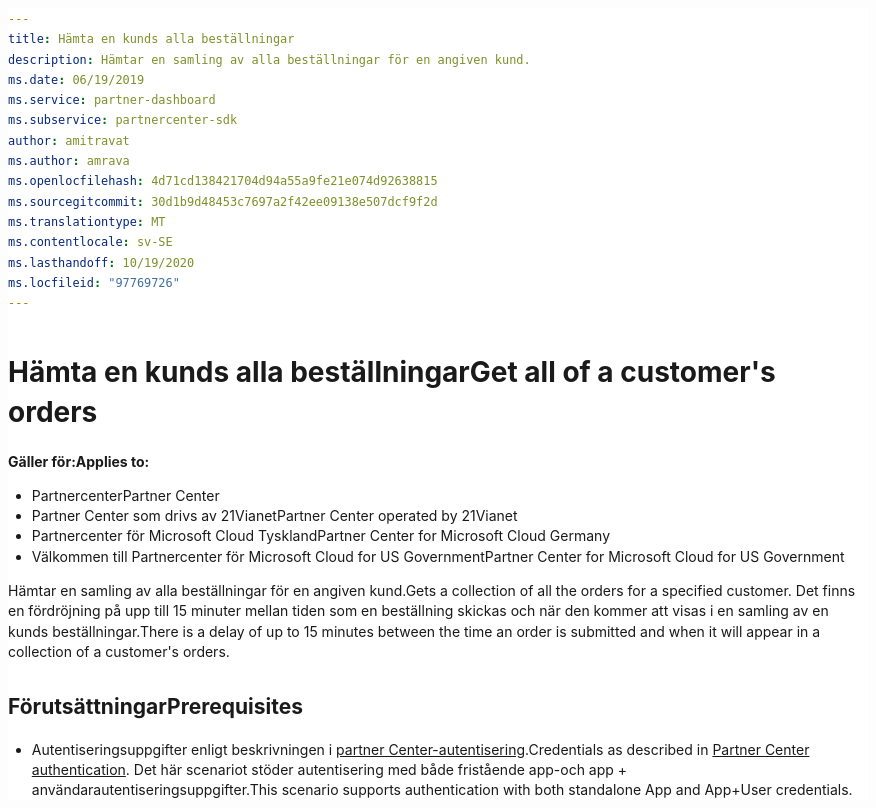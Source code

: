 ```yaml
---
title: Hämta en kunds alla beställningar
description: Hämtar en samling av alla beställningar för en angiven kund.
ms.date: 06/19/2019
ms.service: partner-dashboard
ms.subservice: partnercenter-sdk
author: amitravat
ms.author: amrava
ms.openlocfilehash: 4d71cd138421704d94a55a9fe21e074d92638815
ms.sourcegitcommit: 30d1b9d48453c7697a2f42ee09138e507dcf9f2d
ms.translationtype: MT
ms.contentlocale: sv-SE
ms.lasthandoff: 10/19/2020
ms.locfileid: "97769726"
---
```

# <a name="get-all-of-a-customers-orders"></a><span data-ttu-id="2c268-103">Hämta en kunds alla beställningar</span><span class="sxs-lookup"><span data-stu-id="2c268-103">Get all of a customer's orders</span></span>

<span data-ttu-id="2c268-104">**Gäller för:**</span><span class="sxs-lookup"><span data-stu-id="2c268-104">**Applies to:**</span></span>

- <span data-ttu-id="2c268-105">Partnercenter</span><span class="sxs-lookup"><span data-stu-id="2c268-105">Partner Center</span></span>
- <span data-ttu-id="2c268-106">Partner Center som drivs av 21Vianet</span><span class="sxs-lookup"><span data-stu-id="2c268-106">Partner Center operated by 21Vianet</span></span>
- <span data-ttu-id="2c268-107">Partnercenter för Microsoft Cloud Tyskland</span><span class="sxs-lookup"><span data-stu-id="2c268-107">Partner Center for Microsoft Cloud Germany</span></span>
- <span data-ttu-id="2c268-108">Välkommen till Partnercenter för Microsoft Cloud for US Government</span><span class="sxs-lookup"><span data-stu-id="2c268-108">Partner Center for Microsoft Cloud for US Government</span></span>

<span data-ttu-id="2c268-109">Hämtar en samling av alla beställningar för en angiven kund.</span><span class="sxs-lookup"><span data-stu-id="2c268-109">Gets a collection of all the orders for a specified customer.</span></span> <span data-ttu-id="2c268-110">Det finns en fördröjning på upp till 15 minuter mellan tiden som en beställning skickas och när den kommer att visas i en samling av en kunds beställningar.</span><span class="sxs-lookup"><span data-stu-id="2c268-110">There is a delay of up to 15 minutes between the time an order is submitted and when it will appear in a collection of a customer's orders.</span></span>

## <a name="prerequisites"></a><span data-ttu-id="2c268-111">Förutsättningar</span><span class="sxs-lookup"><span data-stu-id="2c268-111">Prerequisites</span></span>

- <span data-ttu-id="2c268-112">Autentiseringsuppgifter enligt beskrivningen i [partner Center-autentisering](partner-center-authentication.md).</span><span class="sxs-lookup"><span data-stu-id="2c268-112">Credentials as described in [Partner Center authentication](partner-center-authentication.md).</span></span> <span data-ttu-id="2c268-113">Det här scenariot stöder autentisering med både fristående app-och app + användarautentiseringsuppgifter.</span><span class="sxs-lookup"><span data-stu-id="2c268-113">This scenario supports authentication with both standalone App and App+User credentials.</span></span>
